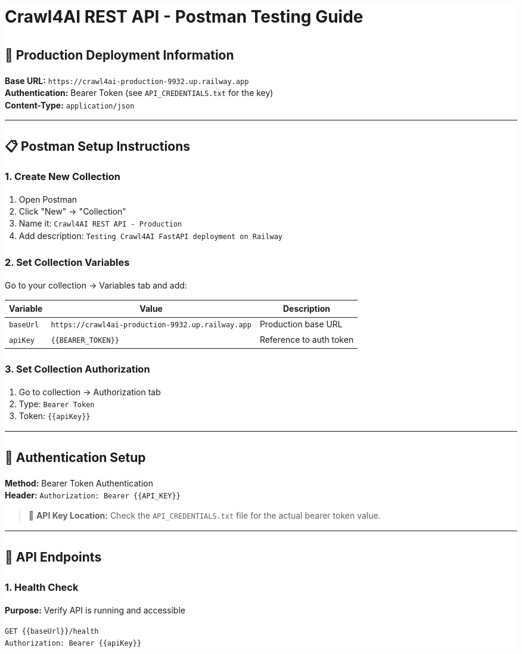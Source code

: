 # Crawl4AI REST API - Postman Testing Guide

## 🚀 Production Deployment Information

**Base URL:** `https://crawl4ai-production-9932.up.railway.app`  
**Authentication:** Bearer Token (see `API_CREDENTIALS.txt` for the key)  
**Content-Type:** `application/json`

---

## 📋 Postman Setup Instructions

### 1. Create New Collection
1. Open Postman
2. Click "New" → "Collection"
3. Name it: `Crawl4AI REST API - Production`
4. Add description: `Testing Crawl4AI FastAPI deployment on Railway`

### 2. Set Collection Variables
Go to your collection → Variables tab and add:

| Variable | Value | Description |
|----------|-------|-------------|
| `baseUrl` | `https://crawl4ai-production-9932.up.railway.app` | Production base URL |
| `apiKey` | `{{BEARER_TOKEN}}` | Reference to auth token |

### 3. Set Collection Authorization
1. Go to collection → Authorization tab
2. Type: `Bearer Token`
3. Token: `{{apiKey}}`

---

## 🔑 Authentication Setup

**Method:** Bearer Token Authentication  
**Header:** `Authorization: Bearer {{API_KEY}}`

> 📁 **API Key Location:** Check the `API_CREDENTIALS.txt` file for the actual bearer token value.

---

## 📡 API Endpoints

### 1. Health Check
**Purpose:** Verify API is running and accessible

```http
GET {{baseUrl}}/health
Authorization: Bearer {{apiKey}}
```
